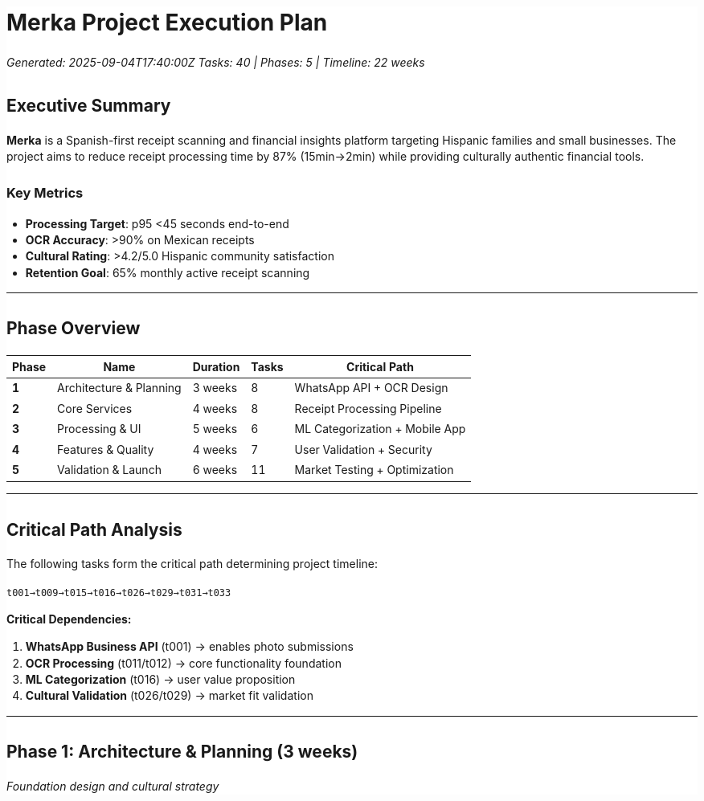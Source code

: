 # Merka Project Execution Plan
*Generated: 2025-09-04T17:40:00Z*
*Tasks: 40 | Phases: 5 | Timeline: 22 weeks*

## Executive Summary

**Merka** is a Spanish-first receipt scanning and financial insights platform targeting Hispanic families and small businesses. The project aims to reduce receipt processing time by 87% (15min→2min) while providing culturally authentic financial tools.

### Key Metrics
- **Processing Target**: p95 <45 seconds end-to-end
- **OCR Accuracy**: >90% on Mexican receipts  
- **Cultural Rating**: >4.2/5.0 Hispanic community satisfaction
- **Retention Goal**: 65% monthly active receipt scanning

---

## Phase Overview

| Phase | Name | Duration | Tasks | Critical Path |
|-------|------|----------|-------|---------------|
| **1** | Architecture & Planning | 3 weeks | 8 | WhatsApp API + OCR Design |
| **2** | Core Services | 4 weeks | 8 | Receipt Processing Pipeline |
| **3** | Processing & UI | 5 weeks | 6 | ML Categorization + Mobile App |
| **4** | Features & Quality | 4 weeks | 7 | User Validation + Security |
| **5** | Validation & Launch | 6 weeks | 11 | Market Testing + Optimization |

---

## Critical Path Analysis

The following tasks form the critical path determining project timeline:

```
t001→t009→t015→t016→t026→t029→t031→t033
```

**Critical Dependencies:**
1. **WhatsApp Business API** (t001) → enables photo submissions
2. **OCR Processing** (t011/t012) → core functionality foundation  
3. **ML Categorization** (t016) → user value proposition
4. **Cultural Validation** (t026/t029) → market fit validation

---

## Phase 1: Architecture & Planning (3 weeks)
*Foundation design and cultural strategy*
